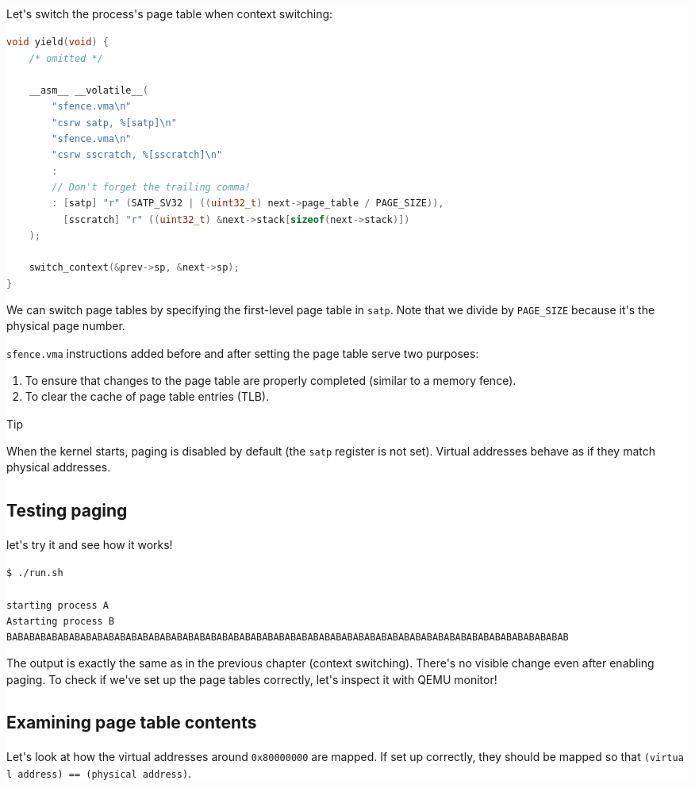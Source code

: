 Let's switch the process's page table when context switching:

```c [kernel.c] {5-7,10-11}
void yield(void) {
    /* omitted */

    __asm__ __volatile__(
        "sfence.vma\n"
        "csrw satp, %[satp]\n"
        "sfence.vma\n"
        "csrw sscratch, %[sscratch]\n"
        :
        // Don't forget the trailing comma!
        : [satp] "r" (SATP_SV32 | ((uint32_t) next->page_table / PAGE_SIZE)),
          [sscratch] "r" ((uint32_t) &next->stack[sizeof(next->stack)])
    );

    switch_context(&prev->sp, &next->sp);
}
```

We can switch page tables by specifying the first-level page table in `satp`. Note that we divide by `PAGE_SIZE` because it's the physical page number.

`sfence.vma` instructions added before and after setting the page table serve two purposes:

1. To ensure that changes to the page table are properly completed (similar to a memory fence).
2. To clear the cache of page table entries (TLB).

> [!TIP]
>
> When the kernel starts, paging is disabled by default (the `satp` register is not set). Virtual addresses behave as if they match physical addresses.

## Testing paging

let's try it and see how it works!

```
$ ./run.sh

starting process A
Astarting process B
BABABABABABABABABABABABABABABABABABABABABABABABABABABABABABABABABABABABABABABABABABABABABABABABABAB
```

The output is exactly the same as in the previous chapter (context switching). There's no visible change even after enabling paging. To check if we've set up the page tables correctly, let's inspect it with QEMU monitor!

## Examining page table contents

Let's look at how the virtual addresses around `0x80000000` are mapped. If set up correctly, they should be mapped so that `(virtual address) == (physical address)`.
